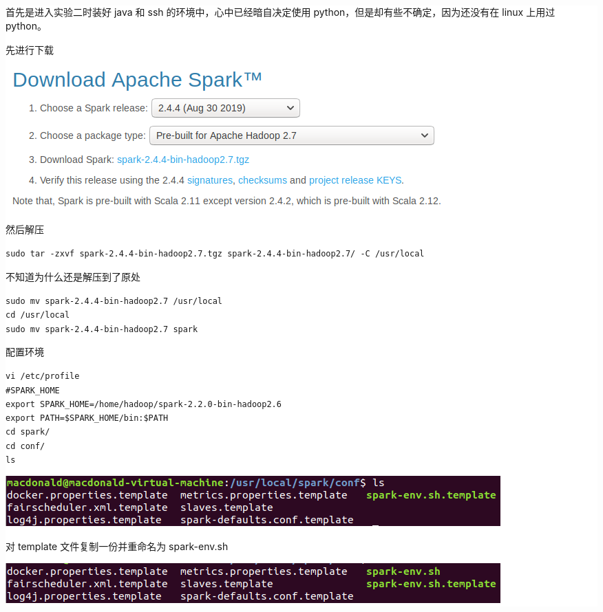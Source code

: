 首先是进入实验二时装好 java 和 ssh 的环境中，心中已经暗自决定使用 python，但是却有些不确定，因为还没有在 linux 上用过 python。

先进行下载

<img src="res/stage3/pic/2.png" style="zoom:100%">

然后解压

```shell
sudo tar -zxvf spark-2.4.4-bin-hadoop2.7.tgz spark-2.4.4-bin-hadoop2.7/ -C /usr/local
```

不知道为什么还是解压到了原处

```shell
sudo mv spark-2.4.4-bin-hadoop2.7 /usr/local
cd /usr/local
sudo mv spark-2.4.4-bin-hadoop2.7 spark
```

配置环境

```shell
vi /etc/profile
#SPARK_HOME
export SPARK_HOME=/home/hadoop/spark-2.2.0-bin-hadoop2.6
export PATH=$SPARK_HOME/bin:$PATH
cd spark/
cd conf/
ls
```

<img src="res/stage3/pic/3.png" style="zoom:100%">

对 template 文件复制一份并重命名为 spark-env.sh

<img src="res/stage3/pic/4.png" style="zoom:100%">
